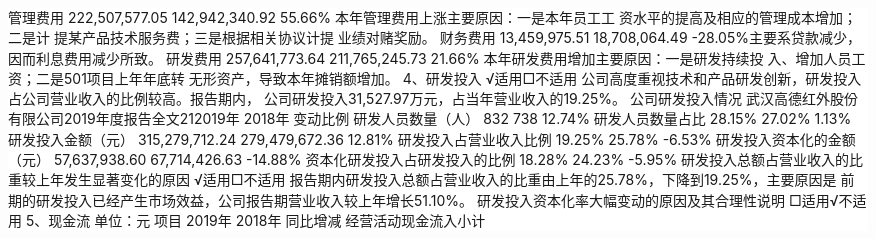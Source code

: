 管理费用
222,507,577.05
142,942,340.92
55.66%
本年管理费用上涨主要原因：一是本年员工工
资水平的提高及相应的管理成本增加；二是计
提某产品技术服务费；三是根据相关协议计提
业绩对赌奖励。
财务费用
13,459,975.51
18,708,064.49
-28.05%主要系贷款减少，因而利息费用减少所致。
研发费用
257,641,773.64
211,765,245.73
21.66%
本年研发费用增加主要原因：一是研发持续投
入、增加人员工资；二是501项目上年年底转
无形资产，导致本年摊销额增加。
4、研发投入
√适用□不适用
公司高度重视技术和产品研发创新，研发投入占公司营业收入的比例较高。报告期内，
公司研发投入31,527.97万元，占当年营业收入的19.25%。
公司研发投入情况
武汉高德红外股份有限公司2019年度报告全文212019年
2018年
变动比例
研发人员数量（人）
832
738
12.74%
研发人员数量占比
28.15%
27.02%
1.13%
研发投入金额（元）
315,279,712.24
279,479,672.36
12.81%
研发投入占营业收入比例
19.25%
25.78%
-6.53%
研发投入资本化的金额（元）
57,637,938.60
67,714,426.63
-14.88%
资本化研发投入占研发投入的比例
18.28%
24.23%
-5.95%
研发投入总额占营业收入的比重较上年发生显著变化的原因
√适用□不适用
报告期内研发投入总额占营业收入的比重由上年的25.78%，下降到19.25%，主要原因是
前期的研发投入已经产生市场效益，公司报告期营业收入较上年增长51.10%。
研发投入资本化率大幅变动的原因及其合理性说明
□适用√不适用
5、现金流
单位：元
项目
2019年
2018年
同比增减
经营活动现金流入小计